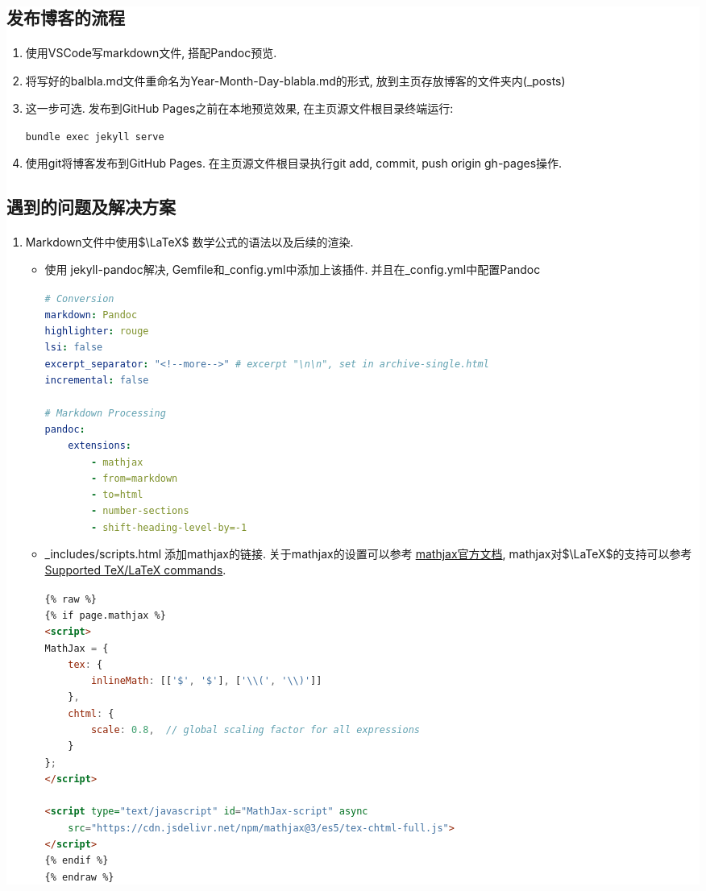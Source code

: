 ## 发布博客的流程

1. 使用VSCode写markdown文件, 搭配Pandoc预览.

2. 将写好的balbla.md文件重命名为Year-Month-Day-blabla.md的形式, 放到主页存放博客的文件夹内(_posts)

3. 这一步可选. 发布到GitHub Pages之前在本地预览效果, 在主页源文件根目录终端运行:

    ```bash
    bundle exec jekyll serve
    ```

4. 使用git将博客发布到GitHub Pages. 在主页源文件根目录执行git add, commit, push origin gh-pages操作.

## 遇到的问题及解决方案

1. Markdown文件中使用$\LaTeX$ 数学公式的语法以及后续的渲染.

    - 使用 jekyll-pandoc解决, Gemfile和_config.yml中添加上该插件. 并且在_config.yml中配置Pandoc

        ```yaml
        # Conversion
        markdown: Pandoc
        highlighter: rouge
        lsi: false
        excerpt_separator: "<!--more-->" # excerpt "\n\n", set in archive-single.html
        incremental: false

        # Markdown Processing
        pandoc:
            extensions:
                - mathjax
                - from=markdown
                - to=html
                - number-sections
                - shift-heading-level-by=-1
        ```

    - \_includes/scripts.html 添加mathjax的链接. 关于mathjax的设置可以参考 [mathjax官方文档][mathjax-doc], mathjax对$\LaTeX$的支持可以参考 [Supported TeX/LaTeX commands][mathjax-latex].

        ```html
        {% raw %}
        {% if page.mathjax %}
        <script>
        MathJax = {
            tex: {
                inlineMath: [['$', '$'], ['\\(', '\\)']]
            },
            chtml: {
                scale: 0.8,  // global scaling factor for all expressions
            }
        };
        </script>

        <script type="text/javascript" id="MathJax-script" async
            src="https://cdn.jsdelivr.net/npm/mathjax@3/es5/tex-chtml-full.js">
        </script>
        {% endif %}
        {% endraw %}
        ```


[Ruby]: https://www.ruby-lang.org/en/
[Jekyll]: https://jekyllrb.com/
[Pandoc]: https://pandoc.org/
[mminstakes]: https://github.com/mmistakes/minimal-mistakes
[mmistakes-docs]: https://github.com/mmistakes/minimal-mistakes/tree/master/docs
[jekyll-pandoc]: https://jekyllrb.com/docs/
[jekyll-action-ts]: https://github.com/limjh16/jekyll-action-ts
[actions-gh-pages]: https://github.com/peaceiris/actions-gh-pages
[r-lib]: https://github.com/r-lib/actions
[FontAwesome]: https://fontawesome.com/
[mathjax-doc]: http://docs.mathjax.org/en/latest/web/components/combined.html#tex-chtml-full
[mathjax-latex]: http://docs.mathjax.org/en/latest/input/tex/macros/index.html
[google-webmaster-tool]: https://www.google.com/webmasters/#?modal_active=none
[bing-webmaster-tool]: https://www.bing.com/webmasters
[Disqus]: https://disqus.com/
[draw-io]: https://app.diagrams.net/
